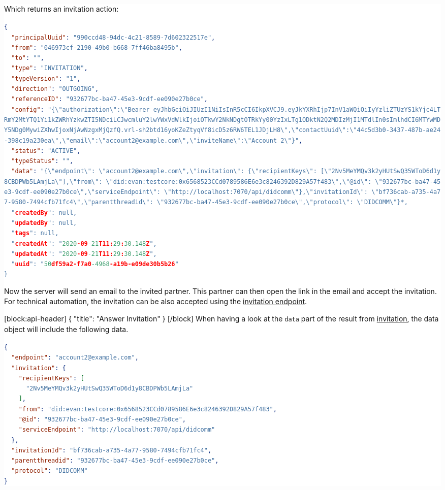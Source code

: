 Which returns an invitation action:

```json
{
  "principalUuid": "990ccd48-94dc-4c21-8589-7d602322517e",
  "from": "046973cf-2190-49b0-b668-7ff46ba8495b",
  "to": "",
  "type": "INVITATION",
  "typeVersion": "1",
  "direction": "OUTGOING",
  "referenceID": "932677bc-ba47-45e3-9cdf-ee090e27b0ce",
  "config": "{\"authorization\":\"Bearer eyJhbGciOiJIUzI1NiIsInR5cCI6IkpXVCJ9.eyJkYXRhIjp7InV1aWQiOiIyYzliZTUzYS1kYjc4LTRmY2MtYTQ1Yi1kZWRhYzkwZTI5NDciLCJwcmluY2lwYWxVdWlkIjoiOTkwY2NkNDgtOTRkYy00YzIxLTg1ODktN2Q2MDIzMjI1MTdlIn0sImlhdCI6MTYwMDY5NDg0MywiZXhwIjoxNjAwNzgxMjQzfQ.vrl-sh2btd16yoKZeZtyqVf8icD5z6RW6TEL1JDjLH8\",\"contactUuid\":\"44c5d3b0-3437-487b-ae24-398c19a230ea\",\"email\":\"account2@example.com\",\"inviteName\":\"Account 2\"}",
  "status": "ACTIVE",
  "typeStatus": "",
  "data": "{\"endpoint\": \"account2@example.com\",\"invitation\": {\"recipientKeys\": [\"2Nv5MeYMQv3k2yHUtSwQ35WToD6d1y8CBDPWb5LAmjLa\"],\"from\": \"did:evan:testcore:0x6568523CCd0789586E6e3c8246392D829A57f483\",\"@id\": \"932677bc-ba47-45e3-9cdf-ee090e27b0ce\",\"serviceEndpoint\": \"http://localhost:7070/api/didcomm\"},\"invitationId\": \"bf736cab-a735-4a77-9580-7494cfb71fc4\",\"parentthreadid\": \"932677bc-ba47-45e3-9cdf-ee090e27b0ce\",\"protocol\": \"DIDCOMM\"}*,
  "createdBy": null,
  "updatedBy": null,
  "tags": null,
  "createdAt": "2020-09-21T11:29:30.148Z",
  "updatedAt": "2020-09-21T11:29:30.148Z",
  "uuid": "50df59a2-f7a0-4968-a19b-e09de30b5b26"
}
```

Now the server will send an email to the invited partner. This partner can then open the link in the email and accept the invitation. For technical automation, the invitation can be also accepted using the [invitation endpoint].

[invitation endpoint]: ref:accept-invitation
[block:api-header]
{
  "title": "Answer Invitation"
}
[/block]
When having a look at the `data` part of the result from [invitation], the data object will include the following data.

```json
{
  "endpoint": "account2@example.com",
  "invitation": {
    "recipientKeys": [
      "2Nv5MeYMQv3k2yHUtSwQ35WToD6d1y8CBDPWb5LAmjLa"
    ],
    "from": "did:evan:testcore:0x6568523CCd0789586E6e3c8246392D829A57f483",
    "@id": "932677bc-ba47-45e3-9cdf-ee090e27b0ce",
    "serviceEndpoint": "http://localhost:7070/api/didcomm"
  },
  "invitationId": "bf736cab-a735-4a77-9580-7494cfb71fc4",
  "parentthreadid": "932677bc-ba47-45e3-9cdf-ee090e27b0ce",
  "protocol": "DIDCOMM"
}
```


[Create a Contact]: ref:create-a-contact
[Invite a Contact]: ref:invite-a-contact
[TRUST&TRACE UI]: https://app.trust-trace.com
[Contact]: ref:contact
[Login and receive a JWT Token]: ref:login-and-receive-a-jwt-token
[invitation answer endpoint]: ref:post_action-invitation-answer 
[invitation]: ref:invite-a-contact
[create a contact]: ref:create-a-contact